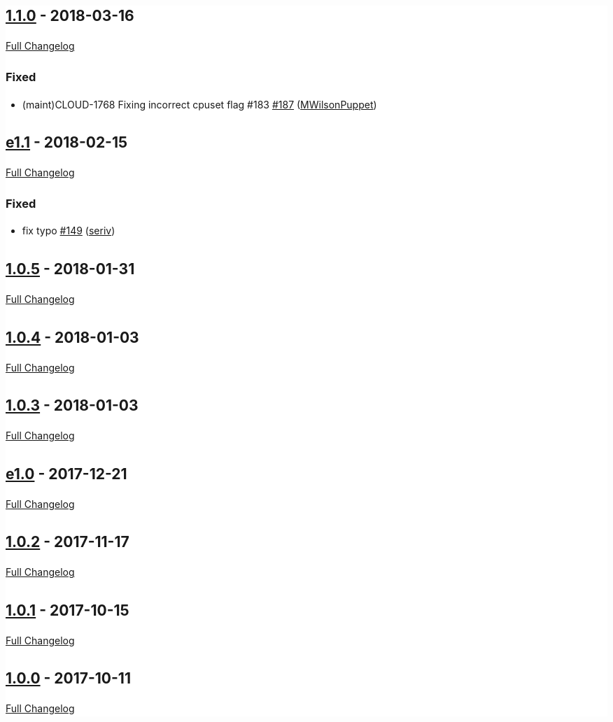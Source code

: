 ## [1.1.0](https://github.com/puppetlabs/puppetlabs-docker/tree/1.1.0) - 2018-03-16

[Full Changelog](https://github.com/puppetlabs/puppetlabs-docker/compare/e1.1...1.1.0)

### Fixed

- (maint)CLOUD-1768 Fixing incorrect cpuset flag #183 [#187](https://github.com/puppetlabs/puppetlabs-docker/pull/187) ([MWilsonPuppet](https://github.com/MWilsonPuppet))

## [e1.1](https://github.com/puppetlabs/puppetlabs-docker/tree/e1.1) - 2018-02-15

[Full Changelog](https://github.com/puppetlabs/puppetlabs-docker/compare/1.0.5...e1.1)

### Fixed

- fix typo [#149](https://github.com/puppetlabs/puppetlabs-docker/pull/149) ([seriv](https://github.com/seriv))

## [1.0.5](https://github.com/puppetlabs/puppetlabs-docker/tree/1.0.5) - 2018-01-31

[Full Changelog](https://github.com/puppetlabs/puppetlabs-docker/compare/1.0.4...1.0.5)

## [1.0.4](https://github.com/puppetlabs/puppetlabs-docker/tree/1.0.4) - 2018-01-03

[Full Changelog](https://github.com/puppetlabs/puppetlabs-docker/compare/1.0.3...1.0.4)

## [1.0.3](https://github.com/puppetlabs/puppetlabs-docker/tree/1.0.3) - 2018-01-03

[Full Changelog](https://github.com/puppetlabs/puppetlabs-docker/compare/e1.0...1.0.3)

## [e1.0](https://github.com/puppetlabs/puppetlabs-docker/tree/e1.0) - 2017-12-21

[Full Changelog](https://github.com/puppetlabs/puppetlabs-docker/compare/1.0.2...e1.0)

## [1.0.2](https://github.com/puppetlabs/puppetlabs-docker/tree/1.0.2) - 2017-11-17

[Full Changelog](https://github.com/puppetlabs/puppetlabs-docker/compare/1.0.1...1.0.2)

## [1.0.1](https://github.com/puppetlabs/puppetlabs-docker/tree/1.0.1) - 2017-10-15

[Full Changelog](https://github.com/puppetlabs/puppetlabs-docker/compare/1.0.0...1.0.1)

## [1.0.0](https://github.com/puppetlabs/puppetlabs-docker/tree/1.0.0) - 2017-10-11

[Full Changelog](https://github.com/puppetlabs/puppetlabs-docker/compare/790d08e2a1191db1b6c61f299d259fcd28cfa4e0...1.0.0)
